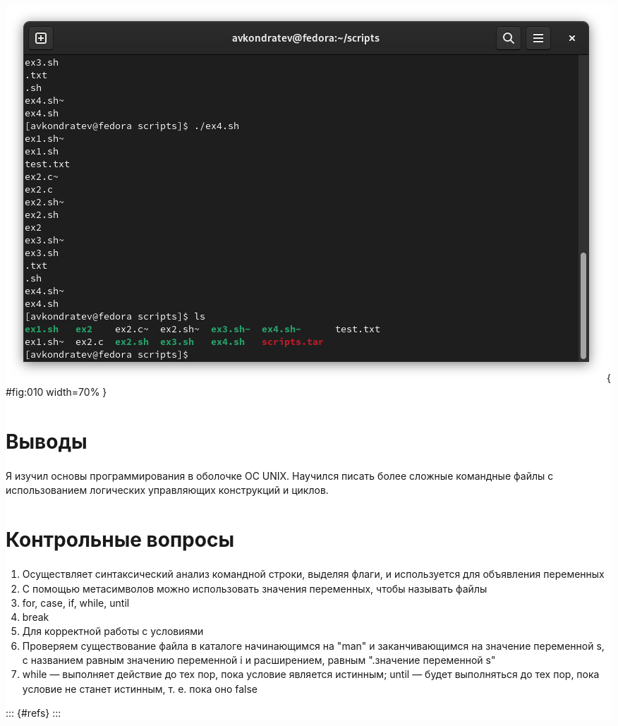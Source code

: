 ![Результат](image/10.png){ #fig:010 width=70% }
 
# Выводы

Я изучил основы программирования в оболочке ОС UNIX. Научился писать более
сложные командные файлы с использованием логических управляющих конструкций
и циклов.


# Контрольные вопросы

 1. Осуществляет синтаксический анализ командной строки, выделяя флаги, и используется для объявления переменных  
 2. С помощью метасимволов можно использовать значения переменных, чтобы называть файлы  
 3. for, case, if, while, until  
 4. break  
 5. Для корректной работы с условиями  
 6. Проверяем существование файла в каталоге начинающимся на "man" и заканчивающимся на значение переменной s, с названием равным значению переменной i и расширением, равным ".значение переменной s"  
 7. while — выполняет действие до тех пор, пока условие является истинным; until — будет выполняться до тех пор, пока условие не станет истинным, т. е. пока оно false

::: {#refs}
:::

